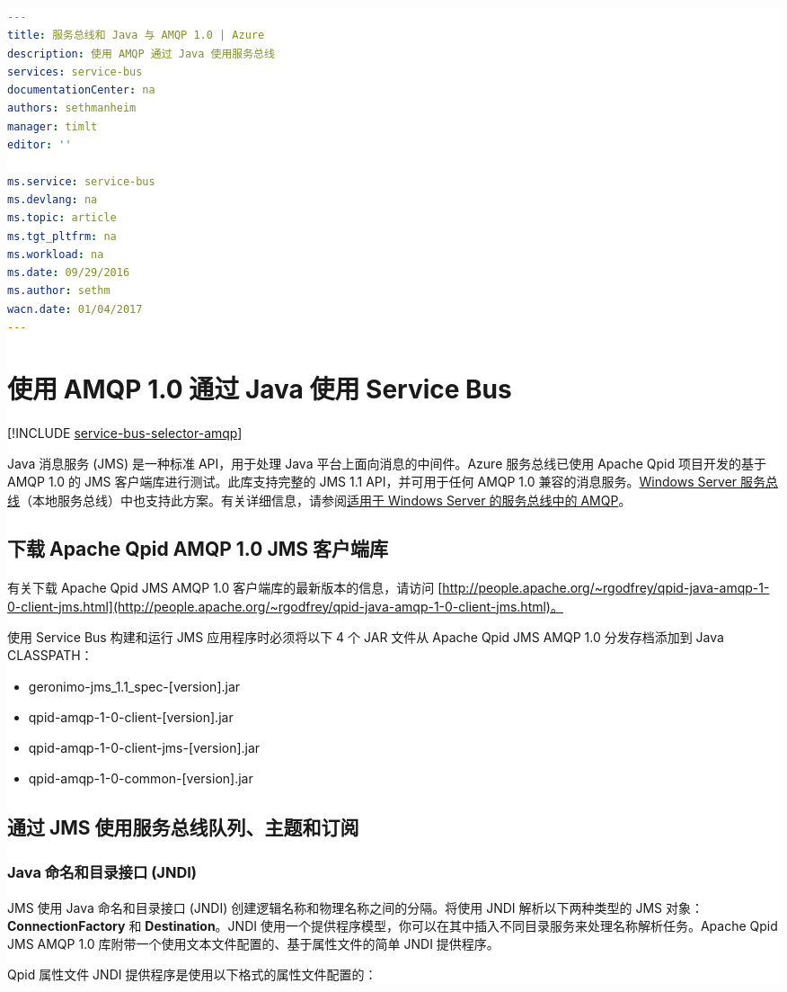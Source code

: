 ```yaml
---
title: 服务总线和 Java 与 AMQP 1.0 | Azure
description: 使用 AMQP 通过 Java 使用服务总线
services: service-bus
documentationCenter: na
authors: sethmanheim
manager: timlt
editor: ''

ms.service: service-bus
ms.devlang: na
ms.topic: article
ms.tgt_pltfrm: na
ms.workload: na
ms.date: 09/29/2016
ms.author: sethm
wacn.date: 01/04/2017
---
```


# 使用 AMQP 1.0 通过 Java 使用 Service Bus

[!INCLUDE [service-bus-selector-amqp](../../includes/service-bus-selector-amqp.md)]

Java 消息服务 (JMS) 是一种标准 API，用于处理 Java 平台上面向消息的中间件。Azure 服务总线已使用 Apache Qpid 项目开发的基于 AMQP 1.0 的 JMS 客户端库进行测试。此库支持完整的 JMS 1.1 API，并可用于任何 AMQP 1.0 兼容的消息服务。[Windows Server 服务总线](https://msdn.microsoft.com/zh-cn/library/dn282144.aspx)（本地服务总线）中也支持此方案。有关详细信息，请参阅[适用于 Windows Server 的服务总线中的 AMQP][]。

## 下载 Apache Qpid AMQP 1.0 JMS 客户端库

有关下载 Apache Qpid JMS AMQP 1.0 客户端库的最新版本的信息，请访问 [http://people.apache.org/~rgodfrey/qpid-java-amqp-1-0-client-jms.html](http://people.apache.org/~rgodfrey/qpid-java-amqp-1-0-client-jms.html)。

使用 Service Bus 构建和运行 JMS 应用程序时必须将以下 4 个 JAR 文件从 Apache Qpid JMS AMQP 1.0 分发存档添加到 Java CLASSPATH：

-   geronimo-jms\_1.1\_spec-[version].jar

-   qpid-amqp-1-0-client-[version].jar

-   qpid-amqp-1-0-client-jms-[version].jar

-   qpid-amqp-1-0-common-[version].jar

## 通过 JMS 使用服务总线队列、主题和订阅

### Java 命名和目录接口 (JNDI)

JMS 使用 Java 命名和目录接口 (JNDI) 创建逻辑名称和物理名称之间的分隔。将使用 JNDI 解析以下两种类型的 JMS 对象：**ConnectionFactory** 和 **Destination**。JNDI 使用一个提供程序模型，你可以在其中插入不同目录服务来处理名称解析任务。Apache Qpid JMS AMQP 1.0 库附带一个使用文本文件配置的、基于属性文件的简单 JNDI 提供程序。

Qpid 属性文件 JNDI 提供程序是使用以下格式的属性文件配置的：


[适用于 Windows Server 的服务总线中的 AMQP]: https://msdn.microsoft.com/zh-cn/library/dn574799.aspx
[BrokeredMessage]: https://msdn.microsoft.com/zh-cn/library/azure/microsoft.servicebus.messaging.brokeredmessage.aspx
[服务总线 AMQP 概述]: ./service-bus-amqp-overview.md
[Azure 经典管理门户]: http://manage.windowsazure.cn